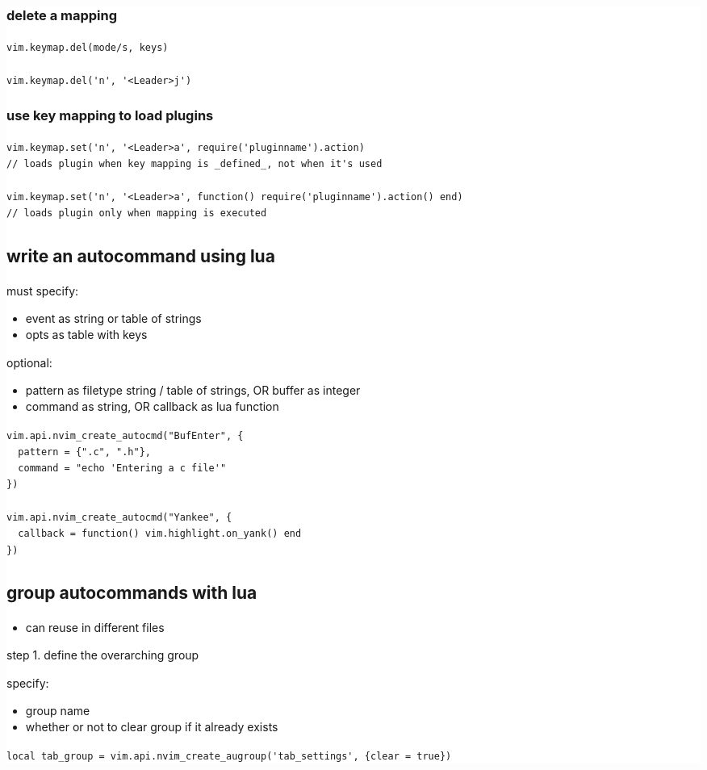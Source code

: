 ### delete a mapping

```
vim.keymap.del(mode/s, keys)

vim.keymap.del('n', '<Leader>j')
```

### use key mapping to load plugins

```
vim.keymap.set('n', '<Leader>a', require('pluginname').action)
// loads plugin when key mapping is _defined_, not when it's used

vim.keymap.set('n', '<Leader>a', function() require('pluginname').action() end)
// loads plugin only when mapping is executed

```

## write an autocommand using lua

must specify:
- event as string or table of strings
- opts as table with keys

optional:
- pattern as filetype string / table of strings, OR buffer as integer
- command as string, OR callback as lua function 

```
vim.api.nvim_create_autocmd("BufEnter", {
  pattern = {".c", ".h"},
  command = "echo 'Entering a c file'"
})

vim.api.nvim_create_autocmd("Yankee", {
  callback = function() vim.highlight.on_yank() end
})

```

## group autocommands with lua

- can reuse in different files

step 1. define the overarching group 

specify:
- group name
- whether or not to clear group if it already exists

```
local tab_group = vim.api.nvim_create_augroup('tab_settings', {clear = true})
```
